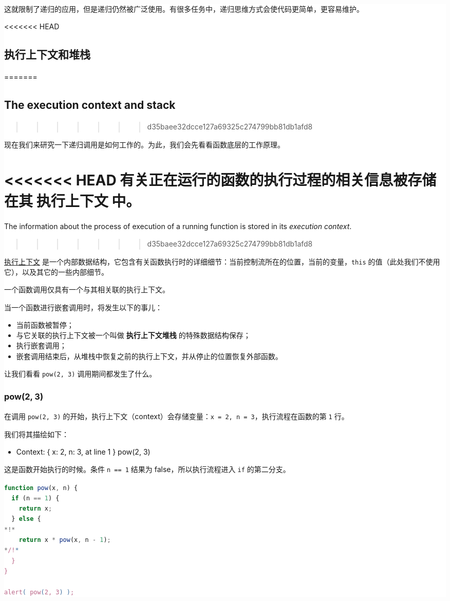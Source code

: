 这就限制了递归的应用，但是递归仍然被广泛使用。有很多任务中，递归思维方式会使代码更简单，更容易维护。

<<<<<<< HEAD
## 执行上下文和堆栈
=======
## The execution context and stack
>>>>>>> d35baee32dcce127a69325c274799bb81db1afd8

现在我们来研究一下递归调用是如何工作的。为此，我们会先看看函数底层的工作原理。

<<<<<<< HEAD
有关正在运行的函数的执行过程的相关信息被存储在其 **执行上下文** 中。
=======
The information about the process of execution of a running function is stored in its *execution context*.
>>>>>>> d35baee32dcce127a69325c274799bb81db1afd8

[执行上下文](https://tc39.github.io/ecma262/#sec-execution-contexts) 是一个内部数据结构，它包含有关函数执行时的详细细节：当前控制流所在的位置，当前的变量，`this` 的值（此处我们不使用它），以及其它的一些内部细节。

一个函数调用仅具有一个与其相关联的执行上下文。

当一个函数进行嵌套调用时，将发生以下的事儿：

- 当前函数被暂停；
- 与它关联的执行上下文被一个叫做 **执行上下文堆栈** 的特殊数据结构保存；
- 执行嵌套调用；
- 嵌套调用结束后，从堆栈中恢复之前的执行上下文，并从停止的位置恢复外部函数。

让我们看看 `pow(2, 3)` 调用期间都发生了什么。

### pow(2, 3)

在调用 `pow(2, 3)` 的开始，执行上下文（context）会存储变量：`x = 2, n = 3`，执行流程在函数的第 `1` 行。

我们将其描绘如下：

<ul class="function-execution-context-list">
  <li>
    <span class="function-execution-context">Context: { x: 2, n: 3, at line 1 }</span>
    <span class="function-execution-context-call">pow(2, 3)</span>
  </li>
</ul>

这是函数开始执行的时候。条件 `n == 1` 结果为 false，所以执行流程进入 `if` 的第二分支。

```js run
function pow(x, n) {
  if (n == 1) {
    return x;
  } else {
*!*
    return x * pow(x, n - 1);
*/!*
  }
}

alert( pow(2, 3) );
```
